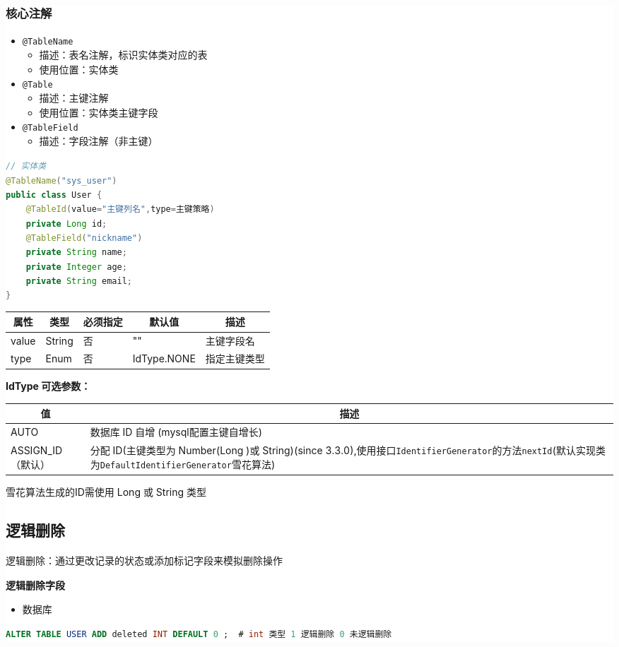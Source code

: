 ### 核心注解

- `@TableName`
    - 描述：表名注解，标识实体类对应的表
    - 使用位置：实体类
- `@Table`
    - 描述：主键注解
    - 使用位置：实体类主键字段
- `@TableField`
    - 描述：字段注解（非主键）

```java
// 实体类
@TableName("sys_user")
public class User {
    @TableId(value="主键列名",type=主键策略)
    private Long id;
    @TableField("nickname")
    private String name;
    private Integer age;
    private String email;
}
```

|属性|类型|必须指定|默认值|描述|
|-|-|-|-|-|
|value|String|否|""|主键字段名|
|type|Enum|否|IdType.NONE|指定主键类型|


**IdType 可选参数：**

|值|描述|
|-|-|
|AUTO|数据库 ID 自增 (mysql配置主键自增长)|
|ASSIGN_ID（默认）|分配 ID(主键类型为 Number(Long )或 String)(since 3.3.0),使用接口`IdentifierGenerator`的方法`nextId`(默认实现类为`DefaultIdentifierGenerator`雪花算法)|

雪花算法生成的ID需使用 Long 或 String 类型

## 逻辑删除

逻辑删除：通过更改记录的状态或添加标记字段来模拟删除操作

**逻辑删除字段**

- 数据库

```sql
ALTER TABLE USER ADD deleted INT DEFAULT 0 ;  # int 类型 1 逻辑删除 0 未逻辑删除 
```
